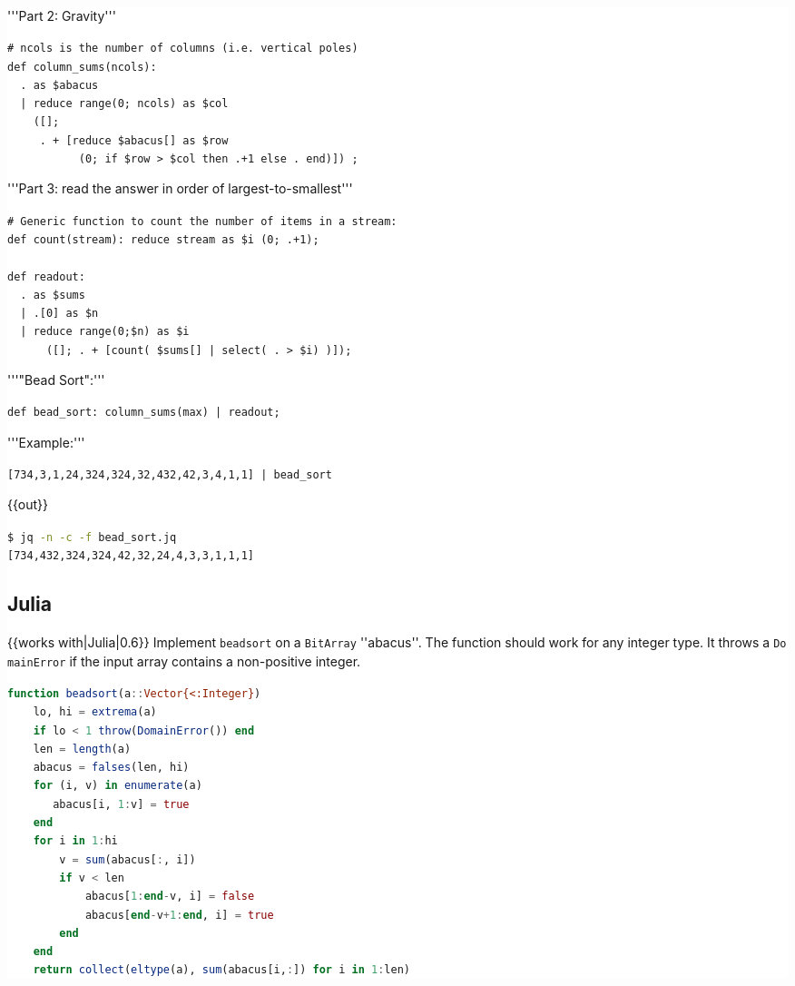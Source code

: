 '''Part 2: Gravity'''

```jq
# ncols is the number of columns (i.e. vertical poles)
def column_sums(ncols):
  . as $abacus
  | reduce range(0; ncols) as $col
    ([];
     . + [reduce $abacus[] as $row
           (0; if $row > $col then .+1 else . end)]) ;
```

'''Part 3: read the answer in order of largest-to-smallest'''

```jq
# Generic function to count the number of items in a stream:
def count(stream): reduce stream as $i (0; .+1);

def readout:
  . as $sums
  | .[0] as $n
  | reduce range(0;$n) as $i
      ([]; . + [count( $sums[] | select( . > $i) )]);
```

'''"Bead Sort":'''

```jq
def bead_sort: column_sums(max) | readout;
```


'''Example:'''

```jq
[734,3,1,24,324,324,32,432,42,3,4,1,1] | bead_sort
```

{{out}}

```sh
$ jq -n -c -f bead_sort.jq
[734,432,324,324,42,32,24,4,3,3,1,1,1]
```



## Julia

{{works with|Julia|0.6}}
Implement <code>beadsort</code> on a <code>BitArray</code> ''abacus''.  The function should work for any integer type.  It throws a <code>DomainError</code> if the input array contains a non-positive integer.

```julia
function beadsort(a::Vector{<:Integer})
    lo, hi = extrema(a)
    if lo < 1 throw(DomainError()) end
    len = length(a)
    abacus = falses(len, hi)
    for (i, v) in enumerate(a)
       abacus[i, 1:v] = true
    end
    for i in 1:hi
        v = sum(abacus[:, i])
        if v < len
            abacus[1:end-v, i] = false
            abacus[end-v+1:end, i] = true
        end
    end
    return collect(eltype(a), sum(abacus[i,:]) for i in 1:len)
```